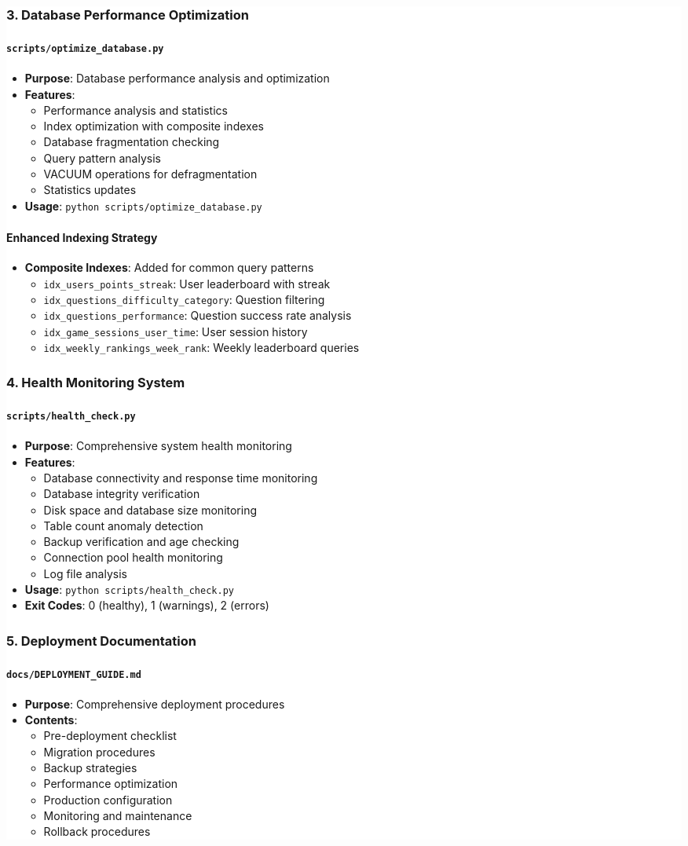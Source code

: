 ### 3. Database Performance Optimization

#### `scripts/optimize_database.py`

- **Purpose**: Database performance analysis and optimization
- **Features**:
  - Performance analysis and statistics
  - Index optimization with composite indexes
  - Database fragmentation checking
  - Query pattern analysis
  - VACUUM operations for defragmentation
  - Statistics updates
- **Usage**: `python scripts/optimize_database.py`

#### Enhanced Indexing Strategy

- **Composite Indexes**: Added for common query patterns
  - `idx_users_points_streak`: User leaderboard with streak
  - `idx_questions_difficulty_category`: Question filtering
  - `idx_questions_performance`: Question success rate analysis
  - `idx_game_sessions_user_time`: User session history
  - `idx_weekly_rankings_week_rank`: Weekly leaderboard queries

### 4. Health Monitoring System

#### `scripts/health_check.py`

- **Purpose**: Comprehensive system health monitoring
- **Features**:
  - Database connectivity and response time monitoring
  - Database integrity verification
  - Disk space and database size monitoring
  - Table count anomaly detection
  - Backup verification and age checking
  - Connection pool health monitoring
  - Log file analysis
- **Usage**: `python scripts/health_check.py`
- **Exit Codes**: 0 (healthy), 1 (warnings), 2 (errors)

### 5. Deployment Documentation

#### `docs/DEPLOYMENT_GUIDE.md`

- **Purpose**: Comprehensive deployment procedures
- **Contents**:
  - Pre-deployment checklist
  - Migration procedures
  - Backup strategies
  - Performance optimization
  - Production configuration
  - Monitoring and maintenance
  - Rollback procedures
